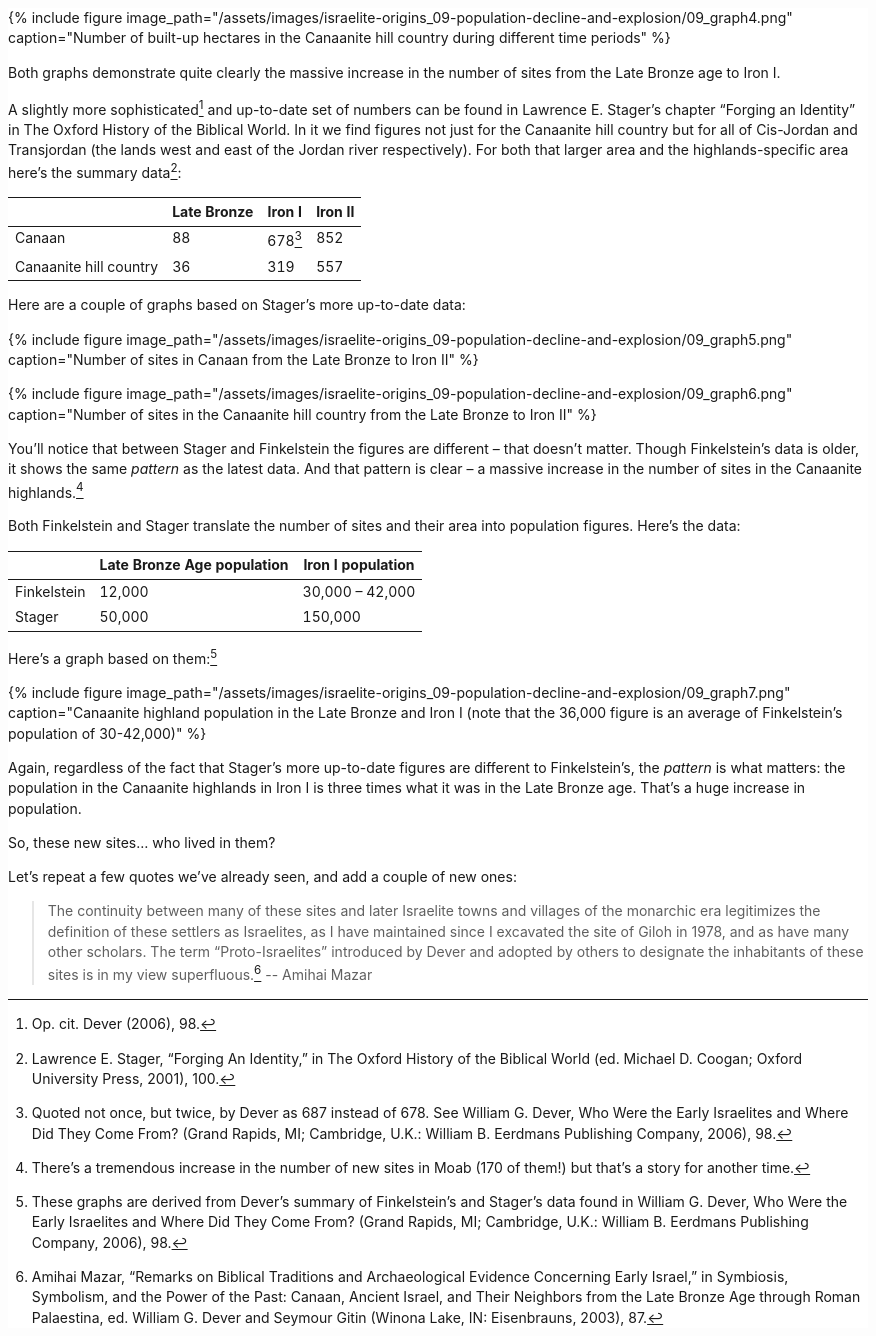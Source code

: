 {% include figure image_path="/assets/images/israelite-origins_09-population-decline-and-explosion/09_graph4.png" caption="Number of built-up hectares in the Canaanite hill country during different time periods" %}

Both graphs demonstrate quite clearly the massive increase in the number of sites from the Late Bronze age to Iron I.

A slightly more sophisticated[^14] and up-to-date set of numbers can be found in Lawrence E. Stager’s chapter “Forging an Identity” in The Oxford History of the Biblical World. In it we find figures not just for the Canaanite hill country but for all of Cis-Jordan and Transjordan (the lands west and east of the Jordan river respectively). For both that larger area and the highlands-specific area here’s the summary data[^15]:


|                       |Late Bronze |Iron I   |Iron II |
|-----------------------|------------|---------|--------|
|Canaan                 |88          |678[^16] |852     |
|Canaanite hill country |36          |319      |557     |

Here are a couple of graphs based on Stager’s more up-to-date data:

{% include figure image_path="/assets/images/israelite-origins_09-population-decline-and-explosion/09_graph5.png" caption="Number of sites in Canaan from the Late Bronze to Iron II" %}

{% include figure image_path="/assets/images/israelite-origins_09-population-decline-and-explosion/09_graph6.png" caption="Number of sites in the Canaanite hill country from the Late Bronze to Iron II" %}

You’ll notice that between Stager and Finkelstein the figures are different – that doesn’t matter. Though Finkelstein’s data is older, it shows the same _pattern_ as the latest data. And that pattern is clear – a massive increase in the number of sites in the Canaanite highlands.[^17]

Both Finkelstein and Stager translate the number of sites and their area into population figures. Here’s the data:


|            |Late Bronze Age population |Iron I population |
|------------|---------------------------|------------------|
|Finkelstein |12,000                     |30,000 – 42,000   |
|Stager      |50,000                     |150,000           |

Here’s a graph based on them:[^18]

{% include figure image_path="/assets/images/israelite-origins_09-population-decline-and-explosion/09_graph7.png" caption="Canaanite highland population in the Late Bronze and Iron I (note that the 36,000 figure is an average of Finkelstein’s population of 30-42,000)" %}

Again, regardless of the fact that Stager’s more up-to-date figures are different to Finkelstein’s, the _pattern_ is what matters: the population in the Canaanite highlands in Iron I is three times what it was in the Late Bronze age. That’s a huge increase in population.

So, these new sites… who lived in them?

Let’s repeat a few quotes we’ve already seen, and add a couple of new ones:

> The continuity between many of these sites and later Israelite towns and villages of the monarchic era legitimizes the definition of these settlers as Israelites, as I have maintained since I excavated the site of Giloh in 1978, and as have many other scholars. The term “Proto-Israelites” introduced by Dever and adopted by others to designate the inhabitants of these sites is in my view superfluous.[^19] -- Amihai Mazar


[^1]: Donald B. Redford, Egypt, Canaan, and Israel in Ancient Times (Princeton University Press, 1992), 208-209.
[^2]: Ibid.
[^3]: Amihai Mazar, Archaeology of the Land of the Bible 10,000-586 B.C.E. (New Haven; London: Yale University Press, 1990), 239.
[^4]: Amihai Mazar, Studies in the Archaeology of the Iron Age in Israel and Jordan, vol. 331, Journal for the Study of the Old Testament Supplement Series (Sheffield, England: Sheffield Academic Press, 2001), 26.
[^5]: Rivka Gonen, “The Late Bronze Age,” in The Archaeology of Ancient Israel (ed. Amnon Ben-Tor; New Haven and London: Yale University Press, 1992), 217.
[^6]: Ibid.
[^7]: Rivka Gonen, “Urban Canaan in the Late Bronze Period,” Bulletin of the American Schools of Oriental Research (Winter), no. 253 (1984): 69.
[^8]: The following graphs were created from the data found in Israel Finkelstein, “The Emergence of Israel” eds., Israel Finkelstein & Nadav Na’aman, From Nomadism to Monarchy (Yad Izhak Ben Zvi, Jerusalem: Israel Exploration Society, 1994), 154.
[^9]: Op. cit. Mazar (1990), 334.
[^10]: Israel Finkelstein & Neil Silberman, The Bible Unearthed (Touchstone, 2002), 107.
[^11]: Joseph Callaway, “Excavating Ai (Et-Tell): 1964-1972,” Bulletin of the American Schools of Oriental Research (Mar), no. 39 (1976): 29.
[^12]: William G. Dever, Who Were the Early Israelites and Where Did They Come From? (Grand Rapids, MI; Cambridge, U.K.: William B. Eerdmans Publishing Company, 2006), 99.
[^13]: The following graphs were created from the data found in Israel Finkelstein, “The Emergence of Israel” eds., Israel Finkelstein & Nadav Na’aman, From Nomadism to Monarchy (Yad Izhak Ben Zvi, Jerusalem: Israel Exploration Society, 1994), 154.
[^14]: Op. cit. Dever (2006), 98.
[^15]: Lawrence E. Stager, “Forging An Identity,” in The Oxford History of the Biblical World (ed. Michael D. Coogan; Oxford University Press, 2001), 100.
[^16]: Quoted not once, but twice, by Dever as 687 instead of 678. See William G. Dever, Who Were the Early Israelites and Where Did They Come From? (Grand Rapids, MI; Cambridge, U.K.: William B. Eerdmans Publishing Company, 2006), 98.
[^17]: There’s a tremendous increase in the number of new sites in Moab (170 of them!) but that’s a story for another time.
[^18]: These graphs are derived from Dever’s summary of Finkelstein’s and Stager’s data found in William G. Dever, Who Were the Early Israelites and Where Did They Come From? (Grand Rapids, MI; Cambridge, U.K.: William B. Eerdmans Publishing Company, 2006), 98.
[^19]: Amihai Mazar, “Remarks on Biblical Traditions and Archaeological Evidence Concerning Early Israel,” in Symbiosis, Symbolism, and the Power of the Past: Canaan, Ancient Israel, and Their Neighbors from the Late Bronze Age through Roman Palaestina, ed. William G. Dever and Seymour Gitin (Winona Lake, IN: Eisenbrauns, 2003), 87.
[^20]: Israel Finkelstein & Neil Silberman, The Bible Unearthed (Touchstone, 2002), 107.
[^21]: William G. Dever, Who Were the Early Israelites and Where Did They Come From? (Grand Rapids, MI; Cambridge, U.K.: William B. Eerdmans Publishing Company, 2006), 99.
[^22]: Lawrence E. Stager, “Forging An Identity,” in The Oxford History of the Biblical World (ed. Michael D. Coogan; Oxford University Press, 2001), 100.
[^23]: Niels Peter Lemche, Ancient Israel, A New History of Israelite Society (Sheffield Academic Press, 1988), 90.
